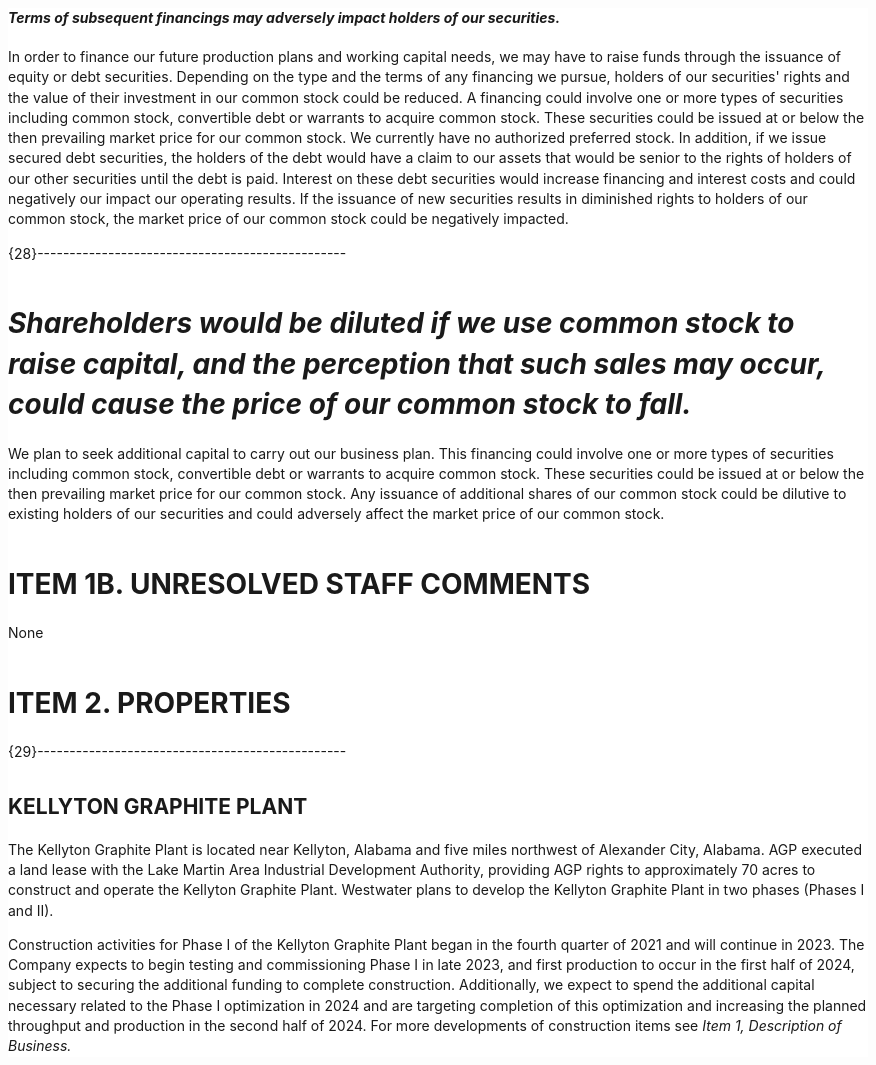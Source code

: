 #### *Terms of subsequent financings may adversely impact holders of our securities.*

In order to finance our future production plans and working capital needs, we may have to raise funds through the issuance of equity or debt securities. Depending on the type and the terms of any financing we pursue, holders of our securities' rights and the value of their investment in our common stock could be reduced. A financing could involve one or more types of securities including common stock, convertible debt or warrants to acquire common stock. These securities could be issued at or below the then prevailing market price for our common stock. We currently have no authorized preferred stock. In addition, if we issue secured debt securities, the holders of the debt would have a claim to our assets that would be senior to the rights of holders of our other securities until the debt is paid. Interest on these debt securities would increase financing and interest costs and could negatively our impact our operating results. If the issuance of new securities results in diminished rights to holders of our common stock, the market price of our common stock could be negatively impacted.

{28}------------------------------------------------

# *Shareholders would be diluted if we use common stock to raise capital, and the perception that such sales may occur, could cause the price of our common stock to fall.*

We plan to seek additional capital to carry out our business plan. This financing could involve one or more types of securities including common stock, convertible debt or warrants to acquire common stock. These securities could be issued at or below the then prevailing market price for our common stock. Any issuance of additional shares of our common stock could be dilutive to existing holders of our securities and could adversely affect the market price of our common stock.

# **ITEM 1B. UNRESOLVED STAFF COMMENTS**

None

# **ITEM 2. PROPERTIES**

{29}------------------------------------------------

## **KELLYTON GRAPHITE PLANT**

The Kellyton Graphite Plant is located near Kellyton, Alabama and five miles northwest of Alexander City, Alabama. AGP executed a land lease with the Lake Martin Area Industrial Development Authority, providing AGP rights to approximately 70 acres to construct and operate the Kellyton Graphite Plant. Westwater plans to develop the Kellyton Graphite Plant in two phases (Phases I and II).

Construction activities for Phase I of the Kellyton Graphite Plant began in the fourth quarter of 2021 and will continue in 2023. The Company expects to begin testing and commissioning Phase I in late 2023, and first production to occur in the first half of 2024, subject to securing the additional funding to complete construction. Additionally, we expect to spend the additional capital necessary related to the Phase I optimization in 2024 and are targeting completion of this optimization and increasing the planned throughput and production in the second half of 2024. For more developments of construction items see *Item 1, Description of Business.*
